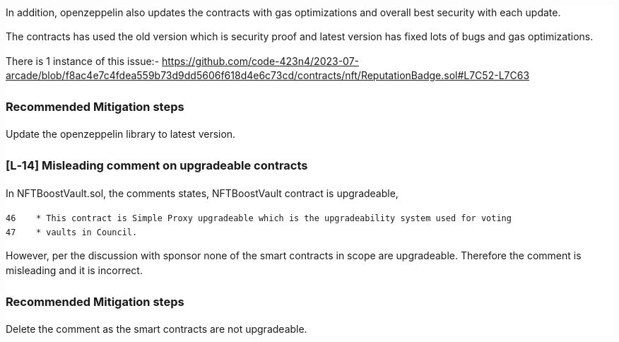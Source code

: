 In addition, openzeppelin also updates the contracts with gas optimizations and overall best security with each update.

The contracts has used the old version which is security proof and latest version has fixed lots of bugs and gas optimizations.

There is 1 instance of this issue:-
https://github.com/code-423n4/2023-07-arcade/blob/f8ac4e7c4fdea559b73d9dd5606f618d4e6c73cd/contracts/nft/ReputationBadge.sol#L7C52-L7C63

### Recommended Mitigation steps
Update the openzeppelin library to latest version.

### [L&#x2011;14]  Misleading comment on upgradeable contracts
In NFTBoostVault.sol, the comments states, NFTBoostVault contract is upgradeable,

```Solidity
46    * This contract is Simple Proxy upgradeable which is the upgradeability system used for voting
47    * vaults in Council.
```
However, per the discussion with sponsor none of the smart contracts in scope are upgradeable. Therefore the comment is misleading and it is incorrect.

### Recommended Mitigation steps
Delete the comment as the smart contracts are not upgradeable.